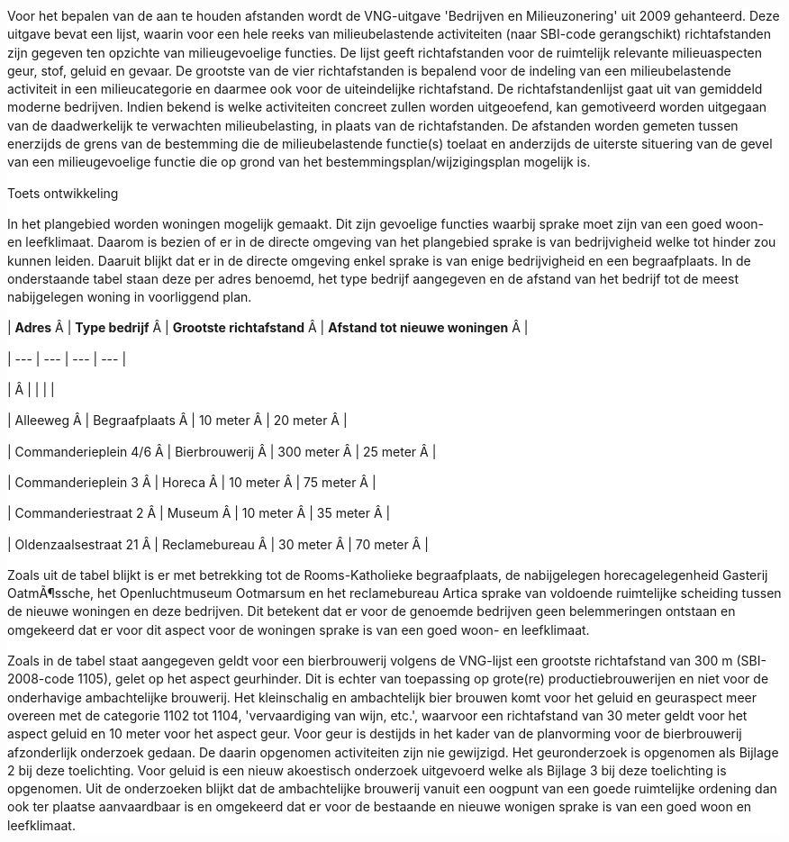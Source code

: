 Voor het bepalen van de aan te houden afstanden wordt de VNG\-uitgave 'Bedrijven en Milieuzonering' uit 2009 gehanteerd. Deze uitgave bevat een lijst, waarin voor een hele reeks van milieubelastende activiteiten (naar SBI\-code gerangschikt) richtafstanden zijn gegeven ten opzichte van milieugevoelige functies. De lijst geeft richtafstanden voor de ruimtelijk relevante milieuaspecten geur, stof, geluid en gevaar. De grootste van de vier richtafstanden is bepalend voor de indeling van een milieubelastende activiteit in een milieucategorie en daarmee ook voor de uiteindelijke richtafstand. De richtafstandenlijst gaat uit van gemiddeld moderne bedrijven. Indien bekend is welke activiteiten concreet zullen worden uitgeoefend, kan gemotiveerd worden uitgegaan van de daadwerkelijk te verwachten milieubelasting, in plaats van de richtafstanden. De afstanden worden gemeten tussen enerzijds de grens van de bestemming die de milieubelastende functie(s) toelaat en anderzijds de uiterste situering van de gevel van een milieugevoelige functie die op grond van het bestemmingsplan/wijzigingsplan mogelijk is.

Toets ontwikkeling

In het plangebied worden woningen mogelijk gemaakt. Dit zijn gevoelige functies waarbij sprake moet zijn van een goed woon\- en leefklimaat. Daarom is bezien of er in de directe omgeving van het plangebied sprake is van bedrijvigheid welke tot hinder zou kunnen leiden. Daaruit blijkt dat er in de directe omgeving enkel sprake is van enige bedrijvigheid en een begraafplaats. In de onderstaande tabel staan deze per adres benoemd, het type bedrijf aangegeven en de afstand van het bedrijf tot de meest nabijgelegen woning in voorliggend plan.

| **Adres**   Â | **Type bedrijf**    Â | **Grootste richtafstand**   Â | **Afstand tot nieuwe woningen**    Â |

| --- | --- | --- | --- |

| Â | | | |

| Alleeweg    Â | Begraafplaats   Â | 10 meter   Â | 20 meter   Â |

| Commanderieplein 4/6   Â | Bierbrouwerij   Â | 300 meter   Â | 25 meter   Â |

| Commanderieplein 3   Â | Horeca   Â | 10 meter   Â | 75 meter   Â |

| Commanderiestraat 2   Â | Museum   Â | 10 meter   Â | 35 meter   Â |

| Oldenzaalsestraat 21   Â | Reclamebureau   Â | 30 meter   Â | 70 meter   Â |

Zoals uit de tabel blijkt is er met betrekking tot de Rooms\-Katholieke begraafplaats, de nabijgelegen horecagelegenheid Gasterij OatmÃ¶ssche, het Openluchtmuseum Ootmarsum en het reclamebureau Artica sprake van voldoende ruimtelijke scheiding tussen de nieuwe woningen en deze bedrijven. Dit betekent dat er voor de genoemde bedrijven geen belemmeringen ontstaan en omgekeerd dat er voor dit aspect voor de woningen sprake is van een goed woon\- en leefklimaat.

Zoals in de tabel staat aangegeven geldt voor een bierbrouwerij volgens de VNG\-lijst een grootste richtafstand van 300 m (SBI\-2008\-code 1105\), gelet op het aspect geurhinder. Dit is echter van toepassing op grote(re) productiebrouwerijen en niet voor de onderhavige ambachtelijke brouwerij. Het kleinschalig en ambachtelijk bier brouwen komt voor het geluid en geuraspect meer overeen met de categorie 1102 tot 1104, 'vervaardiging van wijn, etc.', waarvoor een richtafstand van 30 meter geldt voor het aspect geluid en 10 meter voor het aspect geur. Voor geur is destijds in het kader van de planvorming voor de bierbrouwerij afzonderlijk onderzoek gedaan. De daarin opgenomen activiteiten zijn nie gewijzigd. Het geuronderzoek is opgenomen als Bijlage 2 bij deze toelichting. Voor geluid is een nieuw akoestisch onderzoek uitgevoerd welke als Bijlage 3 bij deze toelichting is opgenomen. Uit de onderzoeken blijkt dat de ambachtelijke brouwerij vanuit een oogpunt van een goede ruimtelijke ordening dan ook ter plaatse aanvaardbaar is en omgekeerd dat er voor de bestaande en nieuwe wonigen sprake is van een goed woon en leefklimaat.
